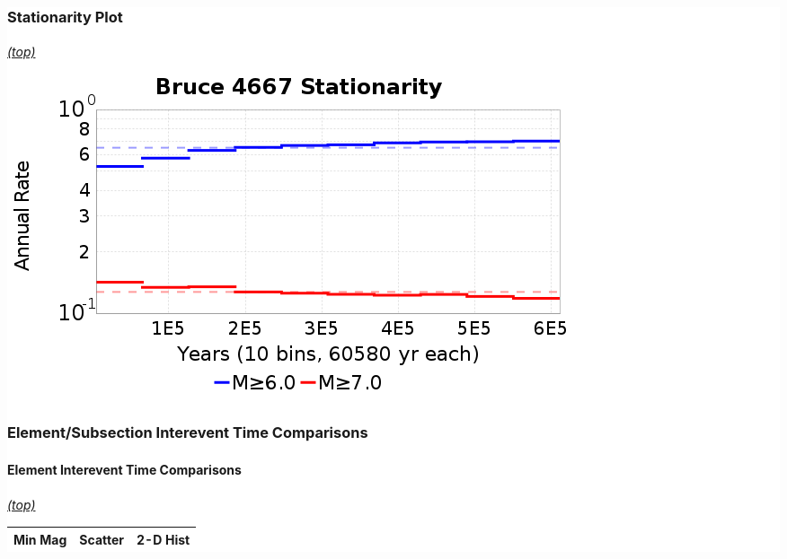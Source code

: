 ### Stationarity Plot
*[(top)](#bruce-4667)*

![Stationarity](resources/stationarity.png)
### Element/Subsection Interevent Time Comparisons

#### Element Interevent Time Comparisons
*[(top)](#bruce-4667)*

| Min Mag | Scatter | 2-D Hist |
|-----|-----|-----|